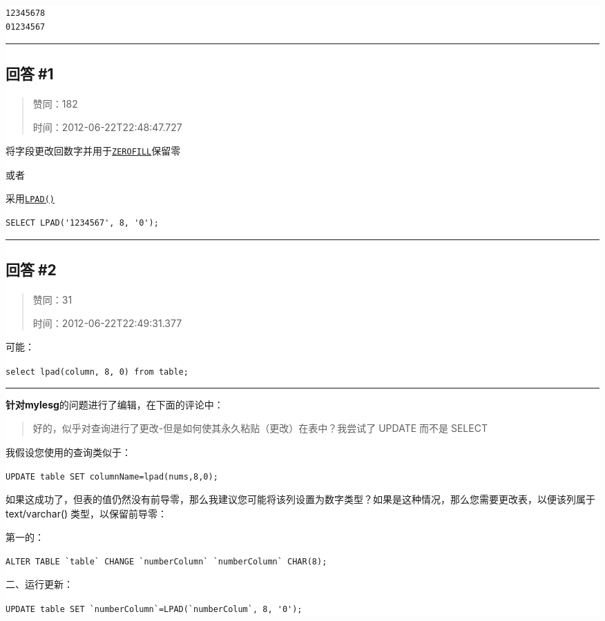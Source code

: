 ```
12345678
01234567 
```

* * *

## 回答 #1

> 赞同：182
> 
> 时间：2012-06-22T22:48:47.727

将字段更改回数字并用于[`ZEROFILL`](http://dev.mysql.com/doc/refman/5.1/en/numeric-type-overview.html)保留零

或者

采用[`LPAD()`](http://dev.mysql.com/doc/refman/5.1/en/string-functions.html#function_lpad)

```
SELECT LPAD('1234567', 8, '0'); 
```

* * *

## 回答 #2

> 赞同：31
> 
> 时间：2012-06-22T22:49:31.377

可能：

```
select lpad(column, 8, 0) from table; 
```

* * *

**针对mylesg**的问题进行了编辑，在下面的评论中：

> 好的，似乎对查询进行了更改-但是如何使其永久粘贴（更改）在表中？我尝试了 UPDATE 而不是 SELECT

我假设您使用的查询类似于：

```
UPDATE table SET columnName=lpad(nums,8,0); 
```

如果这成功了，但表的值仍然没有前导零，那么我建议您可能将该列设置为数字类型？如果是这种情况，那么您需要更改表，以便该列属于 text/varchar() 类型，以保留前导零：

第一的：

```
ALTER TABLE `table` CHANGE `numberColumn` `numberColumn` CHAR(8); 
```

二、运行更新：

```
UPDATE table SET `numberColumn`=LPAD(`numberColum`, 8, '0'); 
```
